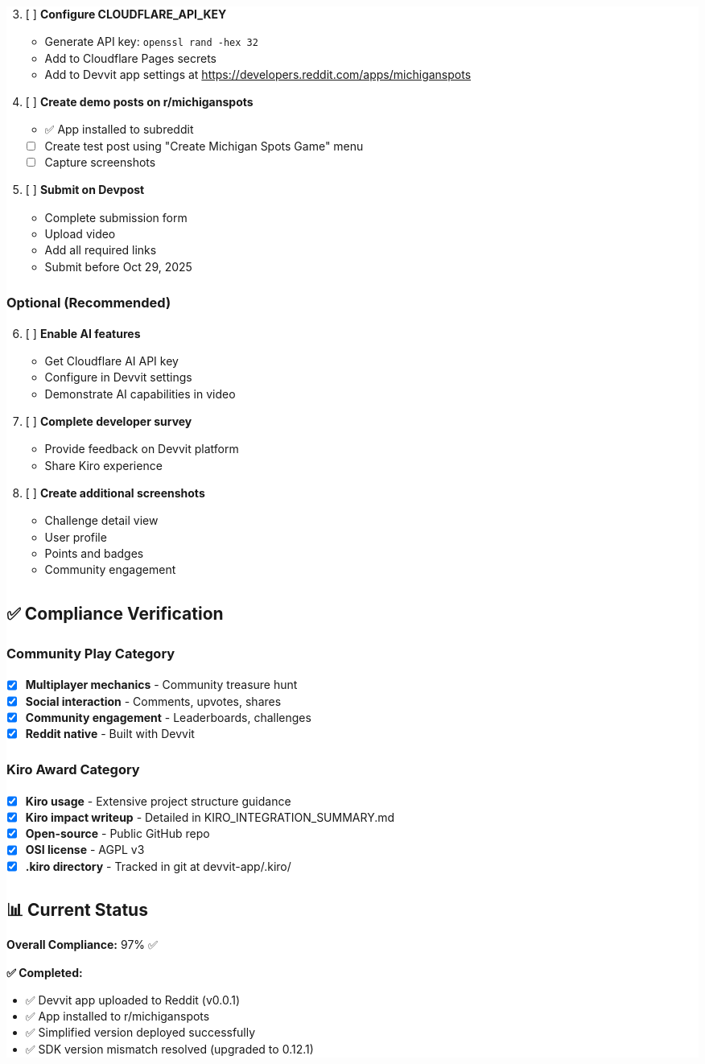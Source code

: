 3. [ ] **Configure CLOUDFLARE_API_KEY**
   - Generate API key: `openssl rand -hex 32`
   - Add to Cloudflare Pages secrets
   - Add to Devvit app settings at https://developers.reddit.com/apps/michiganspots

4. [ ] **Create demo posts on r/michiganspots**
   - ✅ App installed to subreddit
   - [ ] Create test post using "Create Michigan Spots Game" menu
   - [ ] Capture screenshots

5. [ ] **Submit on Devpost**
   - Complete submission form
   - Upload video
   - Add all required links
   - Submit before Oct 29, 2025

### Optional (Recommended)
6. [ ] **Enable AI features**
   - Get Cloudflare AI API key
   - Configure in Devvit settings
   - Demonstrate AI capabilities in video

7. [ ] **Complete developer survey**
   - Provide feedback on Devvit platform
   - Share Kiro experience

8. [ ] **Create additional screenshots**
   - Challenge detail view
   - User profile
   - Points and badges
   - Community engagement

## ✅ Compliance Verification

### Community Play Category
- [x] **Multiplayer mechanics** - Community treasure hunt
- [x] **Social interaction** - Comments, upvotes, shares
- [x] **Community engagement** - Leaderboards, challenges
- [x] **Reddit native** - Built with Devvit

### Kiro Award Category
- [x] **Kiro usage** - Extensive project structure guidance
- [x] **Kiro impact writeup** - Detailed in KIRO_INTEGRATION_SUMMARY.md
- [x] **Open-source** - Public GitHub repo
- [x] **OSI license** - AGPL v3
- [x] **.kiro directory** - Tracked in git at devvit-app/.kiro/

## 📊 Current Status

**Overall Compliance:** 97% ✅

**✅ Completed:**
- ✅ Devvit app uploaded to Reddit (v0.0.1)
- ✅ App installed to r/michiganspots
- ✅ Simplified version deployed successfully
- ✅ SDK version mismatch resolved (upgraded to 0.12.1)
